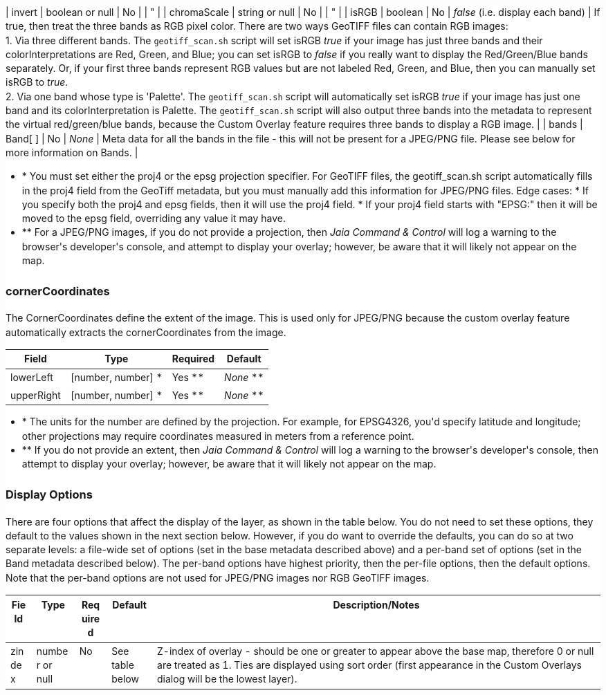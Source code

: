 | invert            | boolean or null | No       |                                           | "                                                                                                                                                                                                                                                                                                                                                                                                          |
| chromaScale       | string or null  | No       |                                           | "                                                                                                                                                                                                                                                                                                                                                                                                          |
| isRGB             | boolean         | No       | *false* (i.e. display each band)          | If true, then treat the three bands as RGB pixel color.  There are two ways GeoTIFF files can contain RGB images:<br>1. Via three different bands.  The `geotiff_scan.sh` script will set isRGB *true* if your image has just three bands and their colorInterpretations are Red, Green, and Blue; you can set isRGB to *false* if you really want to display the Red/Green/Blue bands separately.  Or, if your first three bands represent RGB values but are not labeled Red, Green, and Blue, then you can manually set isRGB to *true*.<br>2. Via one band whose type is 'Palette'.  The `geotiff_scan.sh` script will automatically set isRGB *true* if your image has just one band and its colorInterpretation is Palette. The `geotiff_scan.sh` script will also output three bands into the metadata to represent the virtual red/green/blue bands, because the Custom Overlay feature requires three bands to display a RGB image. |
| bands             | Band[&nbsp;]          | No       | *None*                                    | Meta data for all the bands in the file - this will not be present for a JPEG/PNG file.  Please see below for more information on Bands.                                                                                                                                                                                                                                                                   |

* \* You must set either the proj4 or the epsg projection specifier.  For GeoTIFF files, the geotiff_scan.sh script automatically fills in the proj4 field from the GeoTiff metadata, but you must manually add this information for JPEG/PNG files.  Edge cases:
        * If you specify both the proj4 and epsg fields, then it will use the proj4 field.
        * If your proj4 field starts with "EPSG:" then it will be moved to the epsg field, overriding any value it may have.
* \*\* For a JPEG/PNG images, if you do not provide a projection, then *Jaia Command & Control* will log a warning to the browser's developer's console, and attempt to display your overlay; however, be aware that it will likely not appear on the map.

### cornerCoordinates
The CornerCoordinates define the extent of the image.  This is used only for JPEG/PNG  because the custom overlay feature automatically extracts the cornerCoordinates from the image.

| Field      | Type                | Required | Default     |
| ---------- | ------------------- | -------- | ----------- |
| lowerLeft  | [number, number] \* | Yes \*\* | *None* \*\* |
| upperRight | [number, number] \* | Yes \*\* | *None* \*\* |
- \* The units for the number are defined by the projection.  For example, for EPSG4326, you'd specify latitude and longitude; other projections may require coordinates measured in meters from a reference point.
- \*\* If you do not provide an extent, then *Jaia Command & Control* will log a warning to the browser's developer's console, then attempt to display your overlay; however, be aware that it will likely not appear on the map.

### Display Options
There are four options that affect the display of the layer, as shown in the table below.  You do not need to set these options, they default to the values shown in the next section below.  However, if you do want to override the defaults, you can do so at two separate levels: a file-wide set of options (set in the base metadata described above) and a per-band set of options (set in the Band metadata described below).  The per-band options have highest priority, then the per-file options, then the default options.  Note that the per-band options are not used for JPEG/PNG images nor RGB GeoTIFF images.

| Field       | Type            | Required | Default         | Description/Notes                                                                                                                                                                                                                                                                                               |
| ----------- | --------------- | -------- | --------------- | --------------------------------------------------------------------------------------------------------------------------------------------------------------------------------------------------------------------------------------------------------------------------------------------------------------- |
| zindex      | number or null  | No       | See table below | Z-index of overlay - should be one or greater to appear above the base map, therefore 0 or null are treated as 1.  Ties are displayed using sort order (first appearance in the Custom Overlays dialog will be the lowest layer).                                                                               |